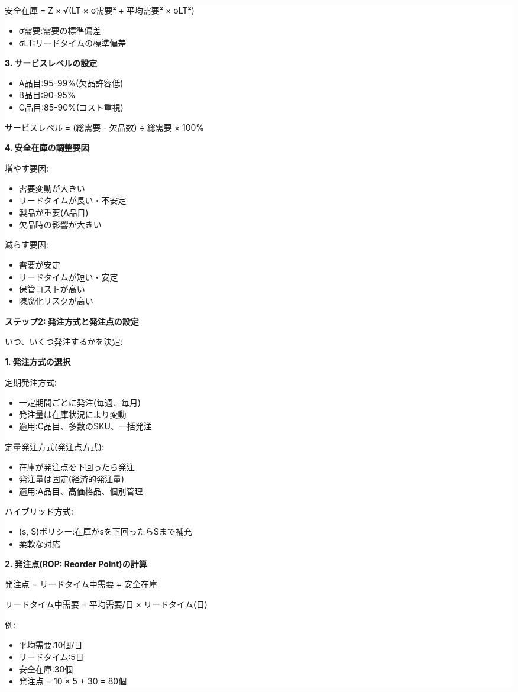 安全在庫 = Z × √(LT × σ需要² + 平均需要² × σLT²)

- σ需要:需要の標準偏差
- σLT:リードタイムの標準偏差

**3. サービスレベルの設定**

- A品目:95-99%(欠品許容低)
- B品目:90-95%
- C品目:85-90%(コスト重視)

サービスレベル = (総需要 - 欠品数) ÷ 総需要 × 100%

**4. 安全在庫の調整要因**

増やす要因:
- 需要変動が大きい
- リードタイムが長い・不安定
- 製品が重要(A品目)
- 欠品時の影響が大きい

減らす要因:
- 需要が安定
- リードタイムが短い・安定
- 保管コストが高い
- 陳腐化リスクが高い

**ステップ2: 発注方式と発注点の設定**

いつ、いくつ発注するかを決定:

**1. 発注方式の選択**

定期発注方式:
- 一定期間ごとに発注(毎週、毎月)
- 発注量は在庫状況により変動
- 適用:C品目、多数のSKU、一括発注

定量発注方式(発注点方式):
- 在庫が発注点を下回ったら発注
- 発注量は固定(経済的発注量)
- 適用:A品目、高価格品、個別管理

ハイブリッド方式:
- (s, S)ポリシー:在庫がsを下回ったらSまで補充
- 柔軟な対応

**2. 発注点(ROP: Reorder Point)の計算**

発注点 = リードタイム中需要 + 安全在庫

リードタイム中需要 = 平均需要/日 × リードタイム(日)

例:
- 平均需要:10個/日
- リードタイム:5日
- 安全在庫:30個
- 発注点 = 10 × 5 + 30 = 80個
